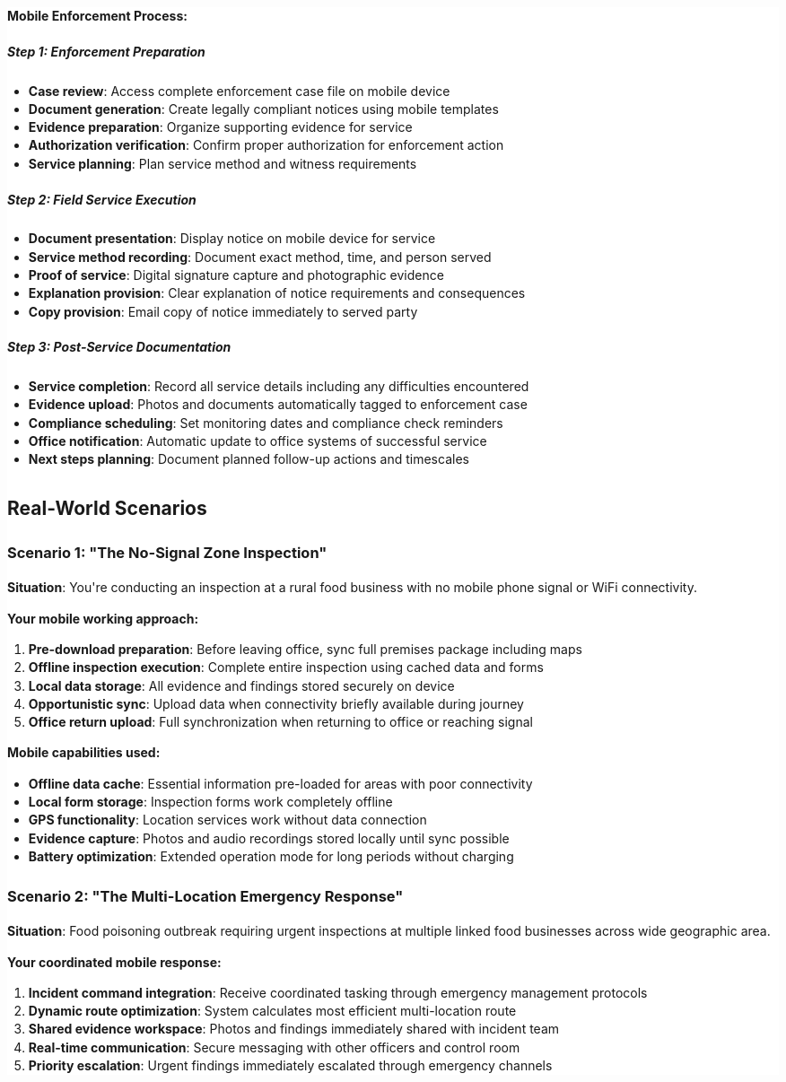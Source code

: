 #### Mobile Enforcement Process:

##### Step 1: Enforcement Preparation
- **Case review**: Access complete enforcement case file on mobile device
- **Document generation**: Create legally compliant notices using mobile templates
- **Evidence preparation**: Organize supporting evidence for service
- **Authorization verification**: Confirm proper authorization for enforcement action
- **Service planning**: Plan service method and witness requirements

##### Step 2: Field Service Execution
- **Document presentation**: Display notice on mobile device for service
- **Service method recording**: Document exact method, time, and person served
- **Proof of service**: Digital signature capture and photographic evidence
- **Explanation provision**: Clear explanation of notice requirements and consequences
- **Copy provision**: Email copy of notice immediately to served party

##### Step 3: Post-Service Documentation
- **Service completion**: Record all service details including any difficulties encountered
- **Evidence upload**: Photos and documents automatically tagged to enforcement case
- **Compliance scheduling**: Set monitoring dates and compliance check reminders
- **Office notification**: Automatic update to office systems of successful service
- **Next steps planning**: Document planned follow-up actions and timescales

## Real-World Scenarios

### Scenario 1: "The No-Signal Zone Inspection"

**Situation**: You're conducting an inspection at a rural food business with no mobile phone signal or WiFi connectivity.

**Your mobile working approach:**
1. **Pre-download preparation**: Before leaving office, sync full premises package including maps
2. **Offline inspection execution**: Complete entire inspection using cached data and forms
3. **Local data storage**: All evidence and findings stored securely on device
4. **Opportunistic sync**: Upload data when connectivity briefly available during journey
5. **Office return upload**: Full synchronization when returning to office or reaching signal

**Mobile capabilities used:**
- **Offline data cache**: Essential information pre-loaded for areas with poor connectivity
- **Local form storage**: Inspection forms work completely offline
- **GPS functionality**: Location services work without data connection
- **Evidence capture**: Photos and audio recordings stored locally until sync possible
- **Battery optimization**: Extended operation mode for long periods without charging

### Scenario 2: "The Multi-Location Emergency Response"

**Situation**: Food poisoning outbreak requiring urgent inspections at multiple linked food businesses across wide geographic area.

**Your coordinated mobile response:**
1. **Incident command integration**: Receive coordinated tasking through emergency management protocols
2. **Dynamic route optimization**: System calculates most efficient multi-location route
3. **Shared evidence workspace**: Photos and findings immediately shared with incident team
4. **Real-time communication**: Secure messaging with other officers and control room
5. **Priority escalation**: Urgent findings immediately escalated through emergency channels
